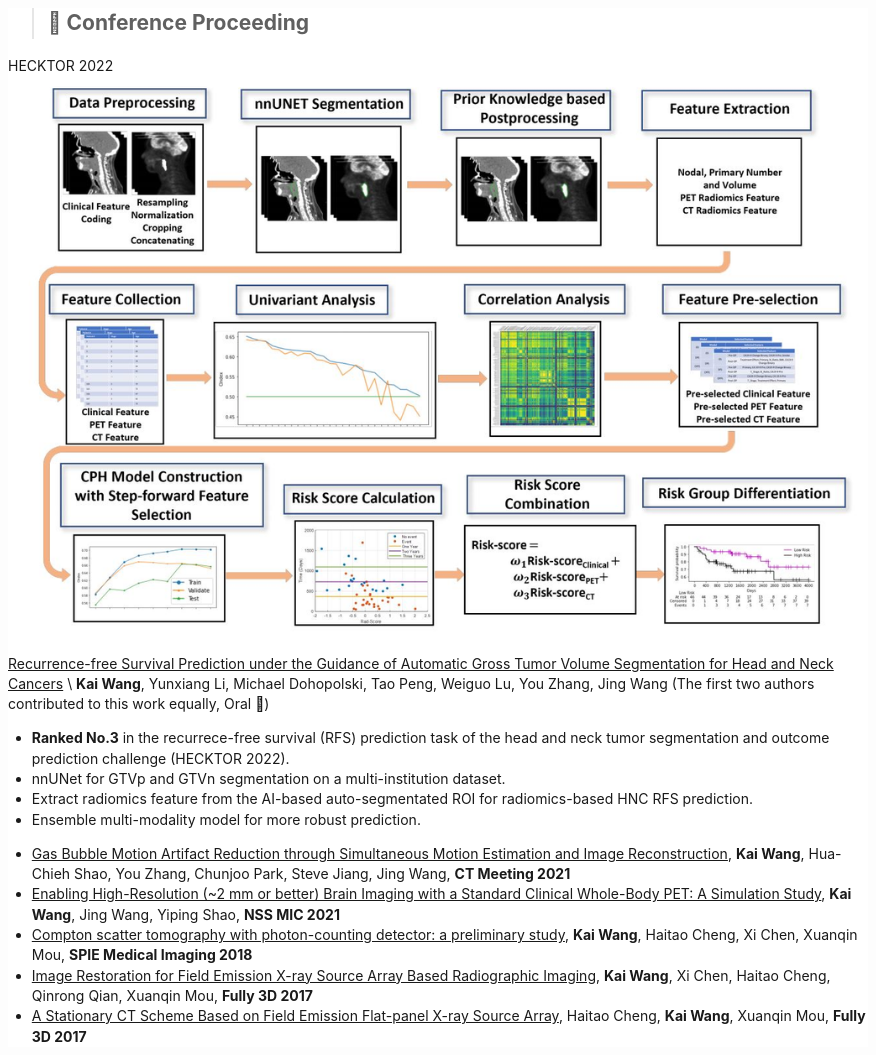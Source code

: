 

> ## 📑 Conference Proceeding
<div class='paper-box'><div class='paper-box-image'><div><div class="badge">HECKTOR 2022</div><img src='images/HECKTOR.JPG' alt="sym" width="100%"></div></div>
<div class='paper-box-text' markdown="1">

[Recurrence-free Survival Prediction under the Guidance of Automatic Gross Tumor Volume Segmentation for Head and Neck Cancers](https://arxiv.org/abs/2209.11268) \\
**Kai Wang**, Yunxiang Li, Michael Dohopolski, Tao Peng, Weiguo Lu, You Zhang, Jing Wang (The first two authors contributed to this work equally, Oral 🎤)

- **Ranked No.3** in the recurrece-free survival (RFS) prediction task of the head and neck tumor segmentation and outcome prediction challenge (HECKTOR 2022).
- nnUNet for GTVp and GTVn segmentation on a multi-institution dataset.
- Extract radiomics feature from the AI-based auto-segmentated ROI for radiomics-based HNC RFS prediction.
- Ensemble multi-modality model for more robust prediction.
</div>
</div>

- [Gas Bubble Motion Artifact Reduction through Simultaneous Motion Estimation and Image Reconstruction](https://www.spiedigitallibrary.org/conference-proceedings-of-spie/12304/123042D/Gas-bubble-motion-artifact-reduction-through-simultaneous-motion-estimation-and/10.1117/12.2646410.full), **Kai Wang**, Hua-Chieh Shao, You Zhang, Chunjoo Park, Steve Jiang, Jing Wang, **CT Meeting 2021**
- [Enabling High-Resolution (~2 mm or better) Brain Imaging with a Standard Clinical Whole-Body PET: A Simulation Study](https://ieeexplore.ieee.org/abstract/document/9875884/), **Kai Wang**, Jing Wang, Yiping Shao, **NSS MIC 2021**
- [Compton scatter tomography with photon-counting detector: a preliminary study](https://www.spiedigitallibrary.org/conference-proceedings-of-spie/10573/105732C/Compton-scatter-tomography-with-photon-counting-detector--a-preliminary/10.1117/12.2293522.full), **Kai Wang**, Haitao Cheng, Xi Chen, Xuanqin Mou, **SPIE Medical Imaging 2018**
- [Image Restoration for Field Emission X-ray Source Array Based Radiographic Imaging](http://onlinelibrary.fully3d.org/papers/2017/Fully3D.2017-11-3203018.pdf), **Kai Wang**, Xi Chen, Haitao Cheng, Qinrong Qian, Xuanqin Mou, **Fully 3D 2017**
- [A Stationary CT Scheme Based on Field Emission Flat-panel X-ray Source Array](http://onlinelibrary.fully3d.org/papers/2017/Fully3D.2017-11-3203017.pdf), Haitao Cheng, **Kai Wang**, Xuanqin Mou, **Fully 3D 2017**